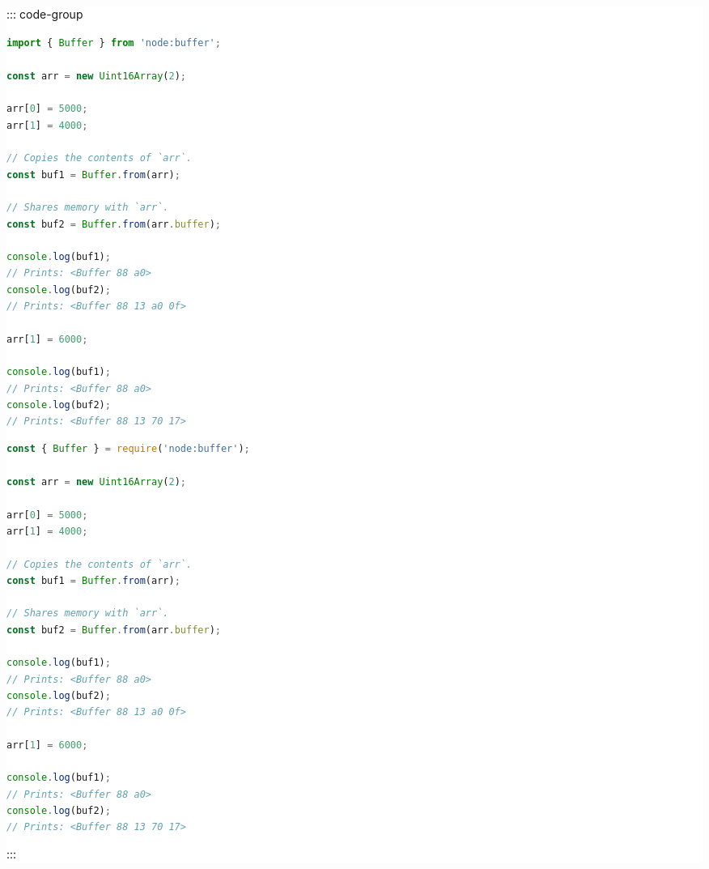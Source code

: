 

::: code-group
```js [ESM]
import { Buffer } from 'node:buffer';

const arr = new Uint16Array(2);

arr[0] = 5000;
arr[1] = 4000;

// Copies the contents of `arr`.
const buf1 = Buffer.from(arr);

// Shares memory with `arr`.
const buf2 = Buffer.from(arr.buffer);

console.log(buf1);
// Prints: <Buffer 88 a0>
console.log(buf2);
// Prints: <Buffer 88 13 a0 0f>

arr[1] = 6000;

console.log(buf1);
// Prints: <Buffer 88 a0>
console.log(buf2);
// Prints: <Buffer 88 13 70 17>
```

```js [CJS]
const { Buffer } = require('node:buffer');

const arr = new Uint16Array(2);

arr[0] = 5000;
arr[1] = 4000;

// Copies the contents of `arr`.
const buf1 = Buffer.from(arr);

// Shares memory with `arr`.
const buf2 = Buffer.from(arr.buffer);

console.log(buf1);
// Prints: <Buffer 88 a0>
console.log(buf2);
// Prints: <Buffer 88 13 a0 0f>

arr[1] = 6000;

console.log(buf1);
// Prints: <Buffer 88 a0>
console.log(buf2);
// Prints: <Buffer 88 13 70 17>
```
:::
